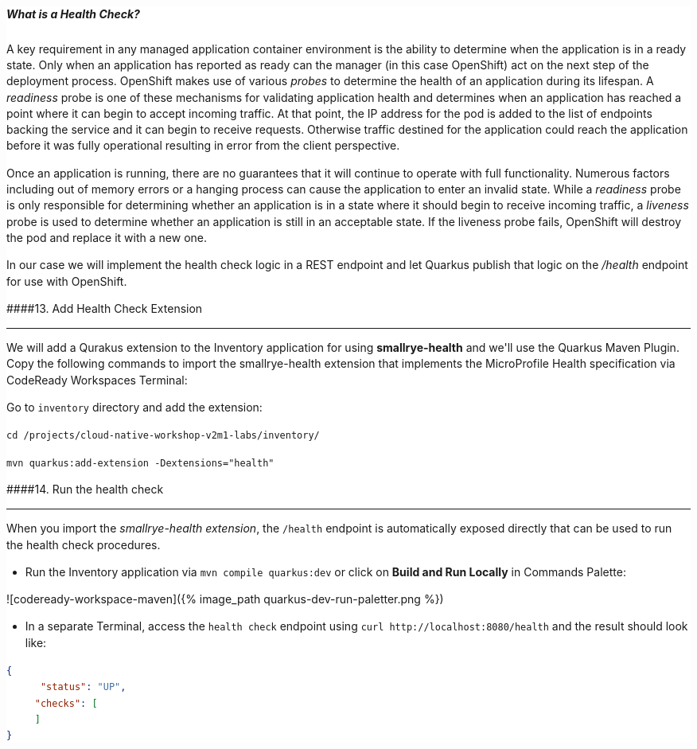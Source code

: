 ##### What is a Health Check?

A key requirement in any managed application container environment is the ability to determine when the application is in a ready state. Only when an application has reported as ready can the manager (in this case OpenShift) act on the next step of the deployment process. OpenShift makes use of various _probes_ to determine the health of an application during its lifespan. A _readiness_ probe is one of these mechanisms for validating application health and determines when an application has reached a point where it can begin to accept incoming traffic. At that point, the IP address for the pod is added to the list of endpoints backing the service and it can begin to receive requests. Otherwise traffic destined for the application could reach the application before it was fully operational resulting in error from the client perspective.

Once an application is running, there are no guarantees that it will continue to operate with full functionality. Numerous factors including out of memory errors or a hanging process can cause the application to enter an invalid state. While a _readiness_ probe is only responsible for determining whether an application is in a state where it should begin to receive incoming traffic, a _liveness_ probe is used to determine whether an application is still in an acceptable state. If the liveness probe fails, OpenShift will destroy the pod and replace it with a new one.

In our case we will implement the health check logic in a REST endpoint and let Quarkus publish that logic on the _/health_ endpoint for use with OpenShift.

####13. Add Health Check Extension

---

We will add a Qurakus extension to the Inventory application for using **smallrye-health** and we'll use the Quarkus Maven Plugin.
Copy the following commands to import the smallrye-health extension that implements the MicroProfile Health specification
via CodeReady Workspaces Terminal:

Go to `inventory` directory and add the extension:

`cd /projects/cloud-native-workshop-v2m1-labs/inventory/`

`mvn quarkus:add-extension -Dextensions="health"`

####14. Run the health check

---

When you import the _smallrye-health extension_, the `/health` endpoint is automatically exposed directly that can be used to run the health check procedures.

 * Run the Inventory application via `mvn compile quarkus:dev` or click on **Build and Run Locally** in Commands Palette:

![codeready-workspace-maven]({% image_path quarkus-dev-run-paletter.png %})

 * In a separate Terminal, access the `health check` endpoint using `curl http://localhost:8080/health` and the result should look like:

~~~json
{
      "status": "UP",
     "checks": [
     ]
}
~~~
